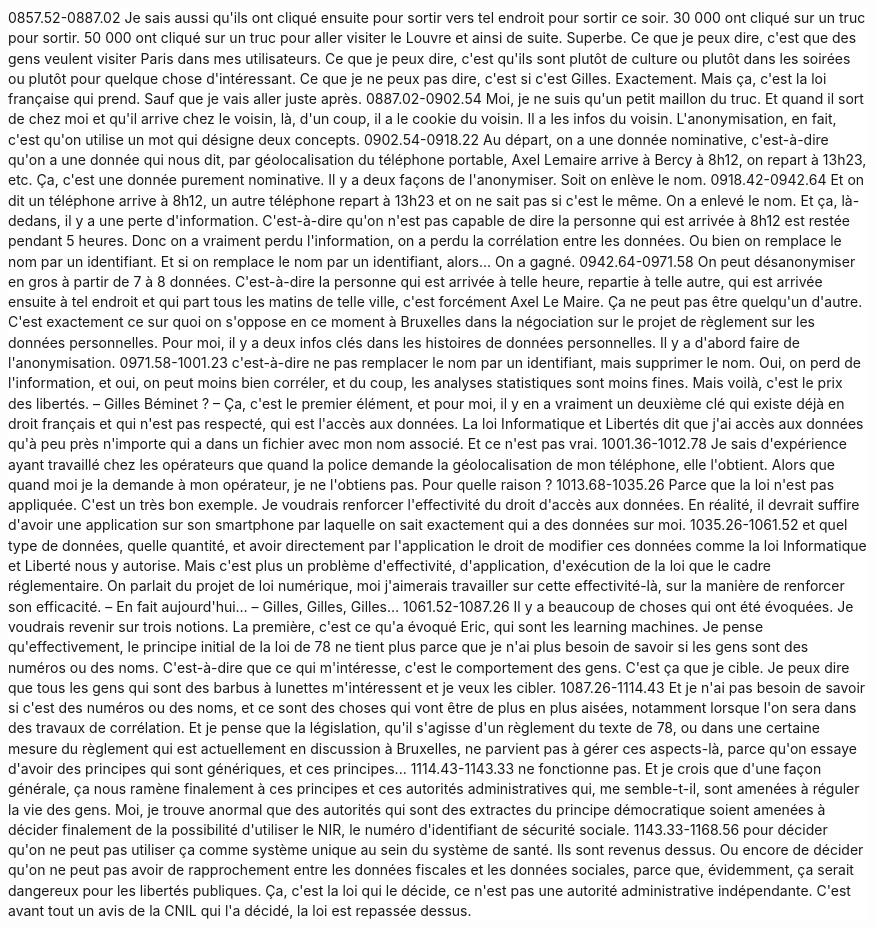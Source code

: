 0857.52-0887.02   Je sais aussi qu'ils ont cliqué ensuite pour sortir vers tel endroit pour sortir ce soir. 30 000 ont cliqué sur un truc pour sortir. 50 000 ont cliqué sur un truc pour aller visiter le Louvre et ainsi de suite. Superbe. Ce que je peux dire, c'est que des gens veulent visiter Paris dans mes utilisateurs. Ce que je peux dire, c'est qu'ils sont plutôt de culture ou plutôt dans les soirées ou plutôt pour quelque chose d'intéressant. Ce que je ne peux pas dire, c'est si c'est Gilles. Exactement. Mais ça, c'est la loi française qui prend. Sauf que je vais aller juste après.
0887.02-0902.54   Moi, je ne suis qu'un petit maillon du truc. Et quand il sort de chez moi et qu'il arrive chez le voisin, là, d'un coup, il a le cookie du voisin. Il a les infos du voisin. L'anonymisation, en fait, c'est qu'on utilise un mot qui désigne deux concepts.
0902.54-0918.22   Au départ, on a une donnée nominative, c'est-à-dire qu'on a une donnée qui nous dit, par géolocalisation du téléphone portable, Axel Lemaire arrive à Bercy à 8h12, on repart à 13h23, etc. Ça, c'est une donnée purement nominative. Il y a deux façons de l'anonymiser. Soit on enlève le nom.
0918.42-0942.64   Et on dit un téléphone arrive à 8h12, un autre téléphone repart à 13h23 et on ne sait pas si c'est le même. On a enlevé le nom. Et ça, là-dedans, il y a une perte d'information. C'est-à-dire qu'on n'est pas capable de dire la personne qui est arrivée à 8h12 est restée pendant 5 heures. Donc on a vraiment perdu l'information, on a perdu la corrélation entre les données. Ou bien on remplace le nom par un identifiant. Et si on remplace le nom par un identifiant, alors... On a gagné.
0942.64-0971.58   On peut désanonymiser en gros à partir de 7 à 8 données. C'est-à-dire la personne qui est arrivée à telle heure, repartie à telle autre, qui est arrivée ensuite à tel endroit et qui part tous les matins de telle ville, c'est forcément Axel Le Maire. Ça ne peut pas être quelqu'un d'autre. C'est exactement ce sur quoi on s'oppose en ce moment à Bruxelles dans la négociation sur le projet de règlement sur les données personnelles. Pour moi, il y a deux infos clés dans les histoires de données personnelles. Il y a d'abord faire de l'anonymisation.
0971.58-1001.23   c'est-à-dire ne pas remplacer le nom par un identifiant, mais supprimer le nom. Oui, on perd de l'information, et oui, on peut moins bien corréler, et du coup, les analyses statistiques sont moins fines. Mais voilà, c'est le prix des libertés. – Gilles Béminet ? – Ça, c'est le premier élément, et pour moi, il y en a vraiment un deuxième clé qui existe déjà en droit français et qui n'est pas respecté, qui est l'accès aux données. La loi Informatique et Libertés dit que j'ai accès aux données qu'à peu près n'importe qui a dans un fichier avec mon nom associé. Et ce n'est pas vrai.
1001.36-1012.78   Je sais d'expérience ayant travaillé chez les opérateurs que quand la police demande la géolocalisation de mon téléphone, elle l'obtient. Alors que quand moi je la demande à mon opérateur, je ne l'obtiens pas. Pour quelle raison ?
1013.68-1035.26   Parce que la loi n'est pas appliquée. C'est un très bon exemple. Je voudrais renforcer l'effectivité du droit d'accès aux données. En réalité, il devrait suffire d'avoir une application sur son smartphone par laquelle on sait exactement qui a des données sur moi.
1035.26-1061.52   et quel type de données, quelle quantité, et avoir directement par l'application le droit de modifier ces données comme la loi Informatique et Liberté nous y autorise. Mais c'est plus un problème d'effectivité, d'application, d'exécution de la loi que le cadre réglementaire. On parlait du projet de loi numérique, moi j'aimerais travailler sur cette effectivité-là, sur la manière de renforcer son efficacité. – En fait aujourd'hui… – Gilles, Gilles, Gilles…
1061.52-1087.26   Il y a beaucoup de choses qui ont été évoquées. Je voudrais revenir sur trois notions. La première, c'est ce qu'a évoqué Eric, qui sont les learning machines. Je pense qu'effectivement, le principe initial de la loi de 78 ne tient plus parce que je n'ai plus besoin de savoir si les gens sont des numéros ou des noms. C'est-à-dire que ce qui m'intéresse, c'est le comportement des gens. C'est ça que je cible. Je peux dire que tous les gens qui sont des barbus à lunettes m'intéressent et je veux les cibler.
1087.26-1114.43   Et je n'ai pas besoin de savoir si c'est des numéros ou des noms, et ce sont des choses qui vont être de plus en plus aisées, notamment lorsque l'on sera dans des travaux de corrélation. Et je pense que la législation, qu'il s'agisse d'un règlement du texte de 78, ou dans une certaine mesure du règlement qui est actuellement en discussion à Bruxelles, ne parvient pas à gérer ces aspects-là, parce qu'on essaye d'avoir des principes qui sont génériques, et ces principes...
1114.43-1143.33   ne fonctionne pas. Et je crois que d'une façon générale, ça nous ramène finalement à ces principes et ces autorités administratives qui, me semble-t-il, sont amenées à réguler la vie des gens. Moi, je trouve anormal que des autorités qui sont des extractes du principe démocratique soient amenées à décider finalement de la possibilité d'utiliser le NIR, le numéro d'identifiant de sécurité sociale.
1143.33-1168.56   pour décider qu'on ne peut pas utiliser ça comme système unique au sein du système de santé. Ils sont revenus dessus. Ou encore de décider qu'on ne peut pas avoir de rapprochement entre les données fiscales et les données sociales, parce que, évidemment, ça serait dangereux pour les libertés publiques. Ça, c'est la loi qui le décide, ce n'est pas une autorité administrative indépendante. C'est avant tout un avis de la CNIL qui l'a décidé, la loi est repassée dessus.